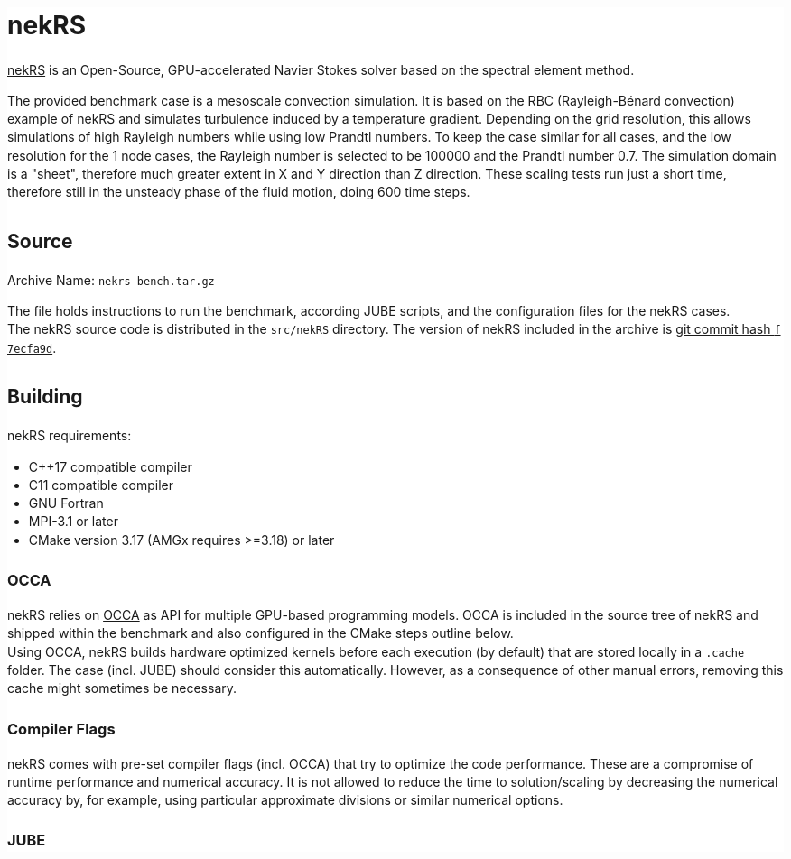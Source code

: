 # nekRS

[nekRS](https://github.com/Nek5000/NekRS) is an Open-Source, GPU-accelerated Navier Stokes solver based on the spectral element method.

The provided benchmark case is a mesoscale convection simulation. It is based on the RBC (Rayleigh-Bénard convection) example of nekRS and simulates turbulence induced by a temperature gradient. Depending on the grid resolution, this allows simulations of high Rayleigh numbers while using low Prandtl numbers. To keep the case similar for all cases, and the low resolution for the 1 node cases, the Rayleigh number is selected to be 100000 and the Prandtl number 0.7. The simulation domain is a "sheet", therefore much greater extent in X and Y direction than Z direction. These scaling tests run just a short time, therefore still in the unsteady phase of the fluid motion, doing 600 time steps. 

## Source

Archive Name: `nekrs-bench.tar.gz`

The file holds instructions to run the benchmark, according JUBE scripts, and the configuration files for the nekRS cases.  
The nekRS source code is distributed in the `src/nekRS` directory. The version of nekRS included in the archive is [git commit hash `f7ecfa9d`](https://github.com/Nek5000/nekRS/tree/f7ecfa9db96e8476f249bba0f0eb4f8af2e612ac).

## Building

nekRS requirements:

- C++17 compatible compiler
- C11 compatible compiler 
- GNU Fortran
- MPI-3.1 or later
- CMake version 3.17 (AMGx requires >=3.18) or later

### OCCA

nekRS relies on [OCCA](https://github.com/libocca/occa) as API for multiple GPU-based programming models. OCCA is included in the source tree of nekRS and shipped within the benchmark and also configured in the CMake steps outline below.  
Using OCCA, nekRS builds hardware optimized kernels before each execution (by default) that are stored locally in a `.cache` folder. The case (incl. JUBE) should consider this automatically. However, as a consequence of other manual errors, removing this cache might sometimes be necessary.

### Compiler Flags

nekRS comes with pre-set compiler flags (incl. OCCA) that try to optimize the code performance. These are a compromise of runtime performance and numerical accuracy. It is not allowed to reduce the time to solution/scaling by decreasing the numerical accuracy by, for example, using particular approximate divisions or similar numerical options.

### JUBE
